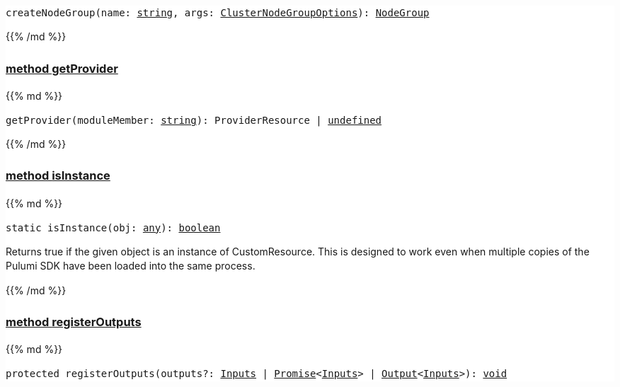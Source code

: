 <pre class="highlight"><span class='kd'></span>createNodeGroup(name: <span class='kd'><a href='https://developer.mozilla.org/en-US/docs/Web/JavaScript/Reference/Global_Objects/String'>string</a></span>, args: <a href='#ClusterNodeGroupOptions'>ClusterNodeGroupOptions</a>): <a href='#NodeGroup'>NodeGroup</a></pre>

{{% /md %}}
</div>
<h3 class="pdoc-member-header" id="Cluster-getProvider">
<a class="pdoc-child-name" href="https://github.com/pulumi/pulumi-eks/blob/812e827b494311df6024b8d3775a1afbab9a65c9/nodejs/eks/node_modules/@pulumi/pulumi/resource.d.ts#L14">method <b>getProvider</b></a>
</h3>
<div class="pdoc-member-contents">
{{% md %}}

<pre class="highlight"><span class='kd'></span>getProvider(moduleMember: <span class='kd'><a href='https://developer.mozilla.org/en-US/docs/Web/JavaScript/Reference/Global_Objects/String'>string</a></span>): ProviderResource | <span class='kd'><a href='https://developer.mozilla.org/en-US/docs/Web/JavaScript/Reference/Global_Objects/undefined'>undefined</a></span></pre>

{{% /md %}}
</div>
<h3 class="pdoc-member-header" id="Cluster-isInstance">
<a class="pdoc-child-name" href="https://github.com/pulumi/pulumi-eks/blob/812e827b494311df6024b8d3775a1afbab9a65c9/nodejs/eks/node_modules/@pulumi/pulumi/resource.d.ts#L148">method <b>isInstance</b></a>
</h3>
<div class="pdoc-member-contents">
{{% md %}}

<pre class="highlight"><span class='kd'>static </span>isInstance(obj: <span class='kd'><a href='https://www.typescriptlang.org/docs/handbook/basic-types.html#any'>any</a></span>): <span class='kd'><a href='https://developer.mozilla.org/en-US/docs/Web/JavaScript/Reference/Global_Objects/Boolean'>boolean</a></span></pre>


Returns true if the given object is an instance of CustomResource.  This is designed to work even when
multiple copies of the Pulumi SDK have been loaded into the same process.

{{% /md %}}
</div>
<h3 class="pdoc-member-header" id="Cluster-registerOutputs">
<a class="pdoc-child-name" href="https://github.com/pulumi/pulumi-eks/blob/812e827b494311df6024b8d3775a1afbab9a65c9/nodejs/eks/node_modules/@pulumi/pulumi/resource.d.ts#L163">method <b>registerOutputs</b></a>
</h3>
<div class="pdoc-member-contents">
{{% md %}}

<pre class="highlight"><span class='kd'>protected </span>registerOutputs(outputs?: <a href='https://pulumi.io/reference/pkg/nodejs/@pulumi/pulumi/#Inputs'>Inputs</a> | <a href='https://developer.mozilla.org/en-US/docs/Web/JavaScript/Reference/Global_Objects/Promise'>Promise</a>&lt;<a href='https://pulumi.io/reference/pkg/nodejs/@pulumi/pulumi/#Inputs'>Inputs</a>&gt; | <a href='https://pulumi.io/reference/pkg/nodejs/@pulumi/pulumi/#Output'>Output</a>&lt;<a href='https://pulumi.io/reference/pkg/nodejs/@pulumi/pulumi/#Inputs'>Inputs</a>&gt;): <span class='kd'><a href='https://www.typescriptlang.org/docs/handbook/basic-types.html#void'>void</a></span></pre>
